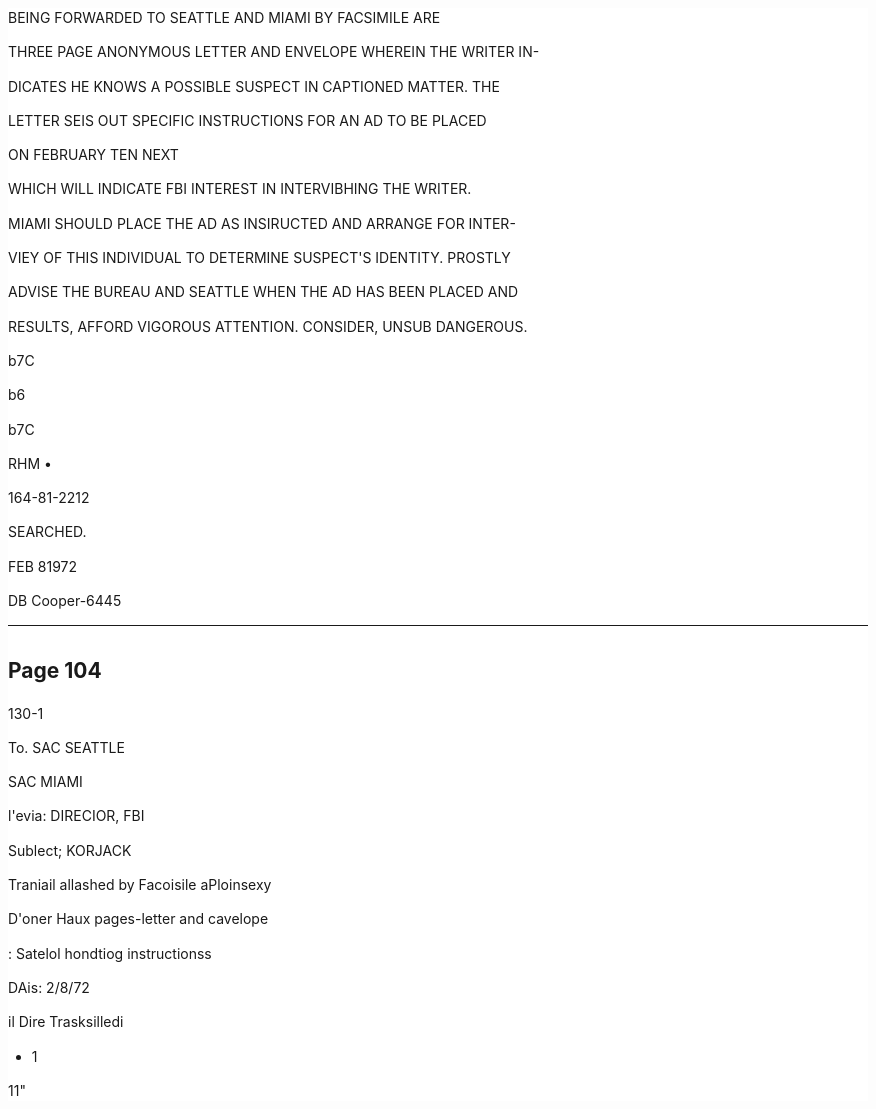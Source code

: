 BEING FORWARDED TO SEATTLE AND MIAMI BY FACSIMILE ARE

THREE PAGE ANONYMOUS LETTER AND ENVELOPE WHEREIN THE WRITER IN-

DICATES HE KNOWS A POSSIBLE SUSPECT IN CAPTIONED MATTER. THE

LETTER SEIS OUT SPECIFIC INSTRUCTIONS FOR AN AD TO BE PLACED

ON FEBRUARY TEN NEXT

WHICH WILL INDICATE FBI INTEREST IN INTERVIBHING THE WRITER.

MIAMI SHOULD PLACE THE AD AS INSIRUCTED AND ARRANGE FOR INTER-

VIEY OF THIS INDIVIDUAL TO DETERMINE SUSPECT'S IDENTITY. PROSTLY

ADVISE THE BUREAU AND SEATTLE WHEN THE AD HAS BEEN PLACED AND

RESULTS, AFFORD VIGOROUS ATTENTION. CONSIDER, UNSUB DANGEROUS.

b7C

b6

b7C

RHM •

164-81-2212

SEARCHED.

FEB 81972

DB Cooper-6445

---

## Page 104

130-1

To. SAC SEATTLE

SAC MIAMI

l'evia: DIRECIOR, FBI

Sublect; KORJACK

Traniail allashed by Facoisile aPloinsexy

D'oner Haux pages-letter and cavelope

: Satelol hondtiog instructionss

DAis: 2/8/72

il Dire Trasksilledi

* 1

11"
